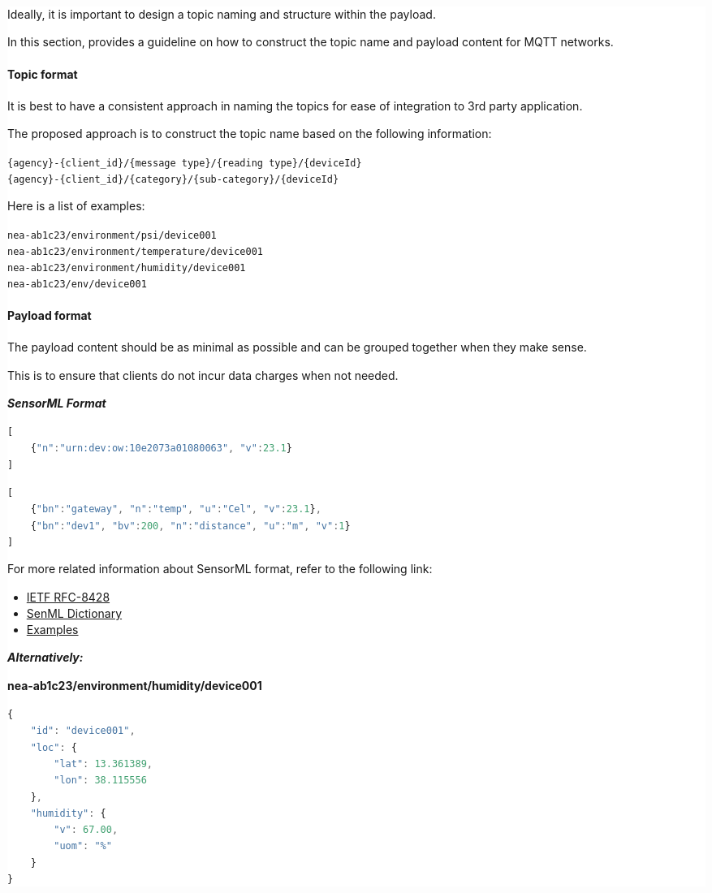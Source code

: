 Ideally, it is important to design a topic naming and structure within the payload. 

In this section, provides a guideline on how to construct the topic name and payload content for MQTT networks. 


#### Topic format ####

It is best to have a consistent approach in naming the topics for ease of integration to 3rd party application. 

The proposed approach is to construct the topic name based on the following information:

```
{agency}-{client_id}/{message type}/{reading type}/{deviceId}
{agency}-{client_id}/{category}/{sub-category}/{deviceId}
```

Here is a list of examples:

```
nea-ab1c23/environment/psi/device001
nea-ab1c23/environment/temperature/device001
nea-ab1c23/environment/humidity/device001
nea-ab1c23/env/device001
```

#### Payload format ####

The payload content should be as minimal as possible and can be grouped together when they make sense. 

This is to ensure that clients do not incur data charges when not needed.

***SensorML Format***

```javascript
[
    {"n":"urn:dev:ow:10e2073a01080063", "v":23.1}
]
```

```javascript
[
    {"bn":"gateway", "n":"temp", "u":"Cel", "v":23.1},
    {"bn":"dev1", "bv":200, "n":"distance", "u":"m", "v":1}
]
```

For more related information about SensorML format, refer to the following link:
- [IETF RFC-8428](https://tools.ietf.org/html/rfc8428)
- [SenML Dictionary](https://www.iana.org/assignments/senml/senml.xhtml)
- [Examples](https://www.elastetic.com/wp/2018/05/20/senml-messages/) 


***Alternatively:***

**nea-ab1c23/environment/humidity/device001**

```javascript
{
    "id": "device001",
    "loc": {
        "lat": 13.361389,
        "lon": 38.115556
    },
    "humidity": {
        "v": 67.00,
        "uom": "%"
    }
}
```
